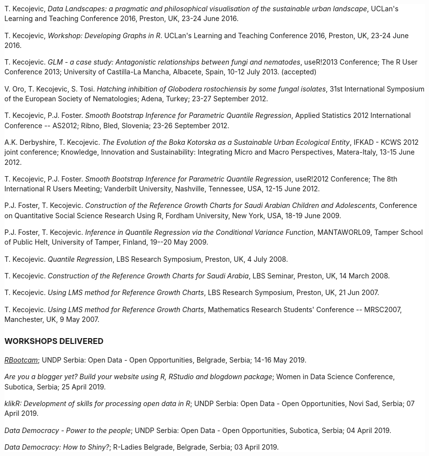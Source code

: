 T. Kecojevic, *Data Landscapes: a pragmatic and philosophical visualisation of the  sustainable urban landscape*, UCLan's Learning and Teaching Conference 2016, Preston, UK, 23-24 June 2016. 

T. Kecojevic, *Workshop: Developing Graphs in R*. UCLan's Learning and Teaching Conference 2016, Preston, UK, 23-24 June 2016. 

T. Kecojevic. *GLM - a case study: Antagonistic relationships between fungi and nematodes*, useR!2013 Conference; The R User Conference 2013; University of Castilla-La Mancha, Albacete, Spain, 10-12 July 2013. (accepted)

V. Oro, T. Kecojevic, S. Tosi. *Hatching inhibition of Globodera rostochiensis by some fungal isolates*, 31st International Symposium of the European Society of Nematologies; Adena, Turkey; 23-27 September 2012.             

T. Kecojevic, P.J. Foster. *Smooth Bootstrap Inference for Parametric Quantile Regression*, Applied Statistics 2012 International Conference -- AS2012; Ribno, Bled, Slovenia; 23-26 September 2012.

A.K. Derbyshire, T. Kecojevic. *The Evolution of the Boka Kotorska as a Sustainable Urban Ecological Entity*, IFKAD - KCWS 2012 joint conference; Knowledge, Innovation and Sustainability: Integrating Micro and Macro Perspectives, Matera-Italy, 13-15 June 2012. 

T. Kecojevic, P.J. Foster. *Smooth Bootstrap Inference for Parametric Quantile Regression*, useR!2012 Conference; The 8th International R Users Meeting; Vanderbilt University, Nashville, Tennessee, USA, 12-15 June 2012.

P.J. Foster, T. Kecojevic. *Construction of the Reference Growth Charts for Saudi Arabian Children and Adolescents*, Conference on Quantitative Social Science Research Using R, Fordham University, New York, USA, 18-19 June 2009.

P.J. Foster, T. Kecojevic. *Inference in Quantile Regression via the Conditional Variance Function*, MANTAWORL09, Tamper School of Public Helt, University of Tamper, Finland, 19--20 May 2009.

T. Kecojevic. *Quantile Regression*, LBS Research Symposium, Preston, UK, 4 July 2008.

T. Kecojevic. *Construction of the Reference Growth Charts for Saudi Arabia*, LBS Seminar, Preston, UK, 14 March 2008.

T. Kecojevic. *Using LMS method for Reference Growth Charts*, LBS Research Symposium, Preston, UK, 21 Jun 2007.

T. Kecojevic. *Using LMS method for Reference Growth Charts*, Mathematics Research Students' Conference -- MRSC2007, Manchester, UK, 9 May 2007.

### WORKSHOPS DELIVERED

*[RBootcam](http://rbootcamp.rbind.io/)*; UNDP Serbia: Open Data - Open Opportunities, Belgrade, Serbia; 14-16 May 2019.

*Are you a blogger yet? Build your website using R, RStudio and blogdown package*; Women in Data Science Conference, Subotica, Serbia; 25 April 2019.

*klikR: Development of skills for processing open data in R*; UNDP Serbia: Open Data - Open Opportunities, Novi Sad, Serbia;  07 April 2019.

*Data Democracy - Power to the people*; UNDP Serbia: Open Data - Open Opportunities, Subotica, Serbia; 04 April 2019. 

*Data Democracy: How to Shiny?*; R-Ladies Belgrade, Belgrade, Serbia; 03 April 2019.

